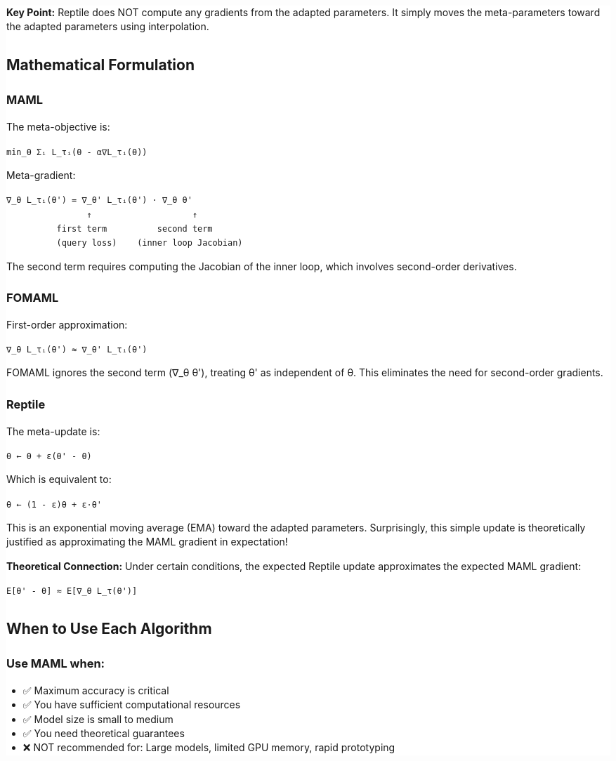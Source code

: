 **Key Point:** Reptile does NOT compute any gradients from the adapted parameters. It simply moves the meta-parameters toward the adapted parameters using interpolation.

## Mathematical Formulation

### MAML
The meta-objective is:
```
min_θ Σᵢ L_τᵢ(θ - α∇L_τᵢ(θ))
```

Meta-gradient:
```
∇_θ L_τᵢ(θ') = ∇_θ' L_τᵢ(θ') · ∇_θ θ'
                ↑                    ↑
          first term          second term
          (query loss)    (inner loop Jacobian)
```

The second term requires computing the Jacobian of the inner loop, which involves second-order derivatives.

### FOMAML
First-order approximation:
```
∇_θ L_τᵢ(θ') ≈ ∇_θ' L_τᵢ(θ')
```

FOMAML ignores the second term (∇_θ θ'), treating θ' as independent of θ. This eliminates the need for second-order gradients.

### Reptile
The meta-update is:
```
θ ← θ + ε(θ' - θ)
```

Which is equivalent to:
```
θ ← (1 - ε)θ + ε·θ'
```

This is an exponential moving average (EMA) toward the adapted parameters. Surprisingly, this simple update is theoretically justified as approximating the MAML gradient in expectation!

**Theoretical Connection:**
Under certain conditions, the expected Reptile update approximates the expected MAML gradient:
```
E[θ' - θ] ≈ E[∇_θ L_τ(θ')]
```

## When to Use Each Algorithm

### Use MAML when:
- ✅ Maximum accuracy is critical
- ✅ You have sufficient computational resources
- ✅ Model size is small to medium
- ✅ You need theoretical guarantees
- ❌ NOT recommended for: Large models, limited GPU memory, rapid prototyping

